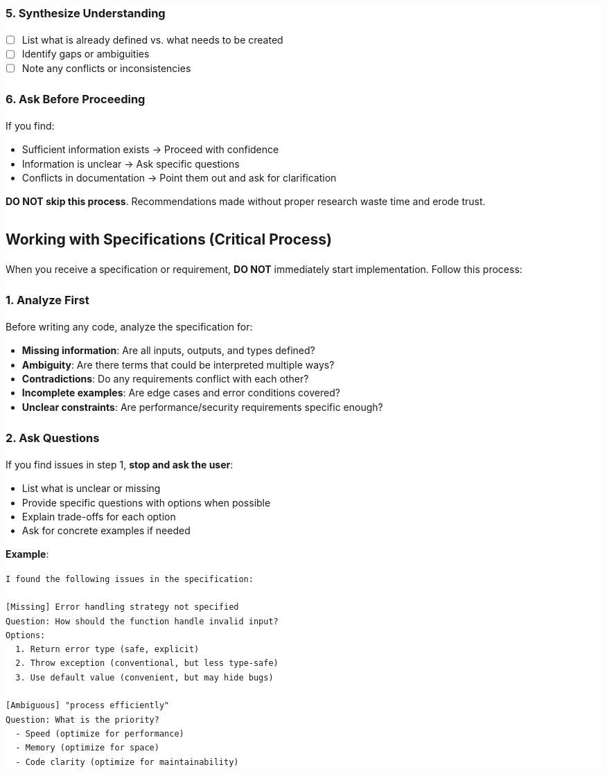 ### 5. Synthesize Understanding
- [ ] List what is already defined vs. what needs to be created
- [ ] Identify gaps or ambiguities
- [ ] Note any conflicts or inconsistencies

### 6. Ask Before Proceeding
If you find:
- Sufficient information exists → Proceed with confidence
- Information is unclear → Ask specific questions
- Conflicts in documentation → Point them out and ask for clarification

**DO NOT skip this process**. Recommendations made without proper research waste time and erode trust.

## Working with Specifications (Critical Process)

When you receive a specification or requirement, **DO NOT** immediately start implementation. Follow this process:

### 1. Analyze First
Before writing any code, analyze the specification for:
- **Missing information**: Are all inputs, outputs, and types defined?
- **Ambiguity**: Are there terms that could be interpreted multiple ways?
- **Contradictions**: Do any requirements conflict with each other?
- **Incomplete examples**: Are edge cases and error conditions covered?
- **Unclear constraints**: Are performance/security requirements specific enough?

### 2. Ask Questions
If you find issues in step 1, **stop and ask the user**:
- List what is unclear or missing
- Provide specific questions with options when possible
- Explain trade-offs for each option
- Ask for concrete examples if needed

**Example**:
```
I found the following issues in the specification:

[Missing] Error handling strategy not specified
Question: How should the function handle invalid input?
Options:
  1. Return error type (safe, explicit)
  2. Throw exception (conventional, but less type-safe)
  3. Use default value (convenient, but may hide bugs)

[Ambiguous] "process efficiently" 
Question: What is the priority?
  - Speed (optimize for performance)
  - Memory (optimize for space)
  - Code clarity (optimize for maintainability)
```
